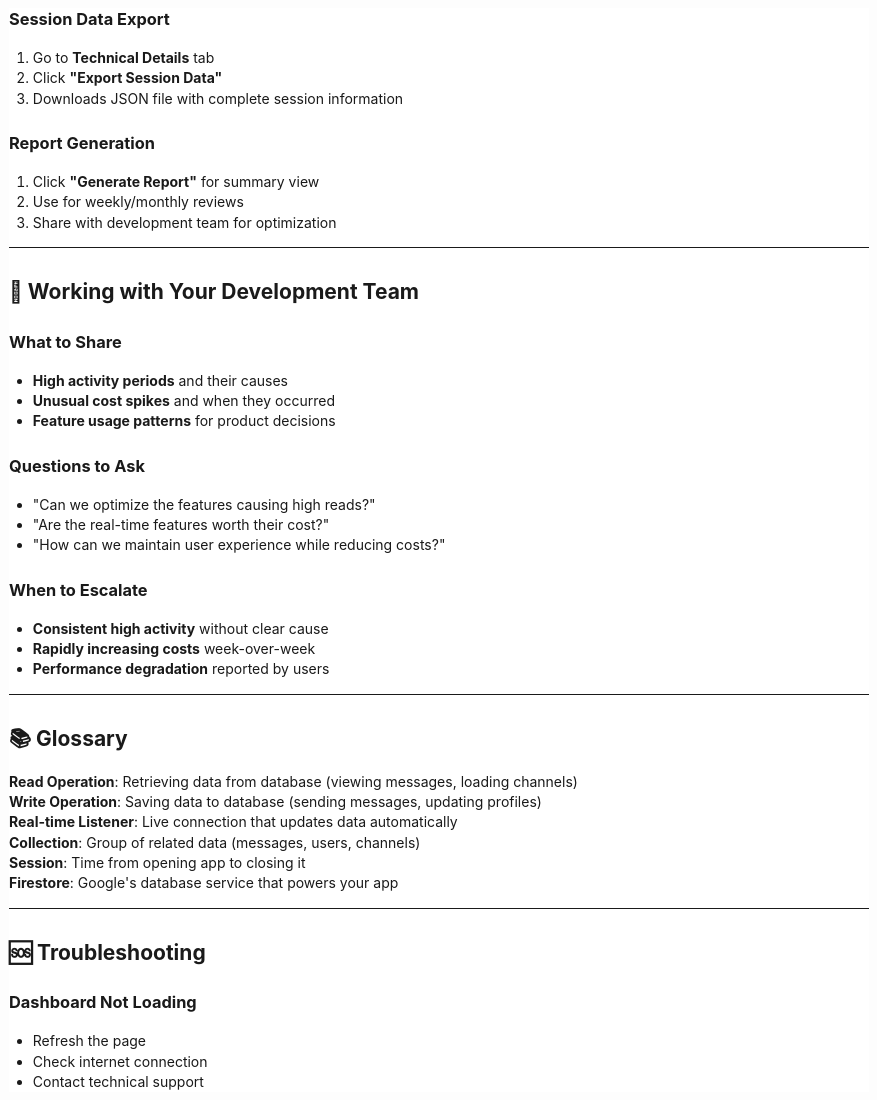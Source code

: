 ### Session Data Export
1. Go to **Technical Details** tab
2. Click **"Export Session Data"**
3. Downloads JSON file with complete session information

### Report Generation
1. Click **"Generate Report"** for summary view
2. Use for weekly/monthly reviews
3. Share with development team for optimization

---

## 🤝 Working with Your Development Team

### What to Share
- **High activity periods** and their causes
- **Unusual cost spikes** and when they occurred
- **Feature usage patterns** for product decisions

### Questions to Ask
- "Can we optimize the features causing high reads?"
- "Are the real-time features worth their cost?"
- "How can we maintain user experience while reducing costs?"

### When to Escalate
- **Consistent high activity** without clear cause
- **Rapidly increasing costs** week-over-week
- **Performance degradation** reported by users

---

## 📚 Glossary

**Read Operation**: Retrieving data from database (viewing messages, loading channels)  
**Write Operation**: Saving data to database (sending messages, updating profiles)  
**Real-time Listener**: Live connection that updates data automatically  
**Collection**: Group of related data (messages, users, channels)  
**Session**: Time from opening app to closing it  
**Firestore**: Google's database service that powers your app

---

## 🆘 Troubleshooting

### Dashboard Not Loading
- Refresh the page
- Check internet connection
- Contact technical support
